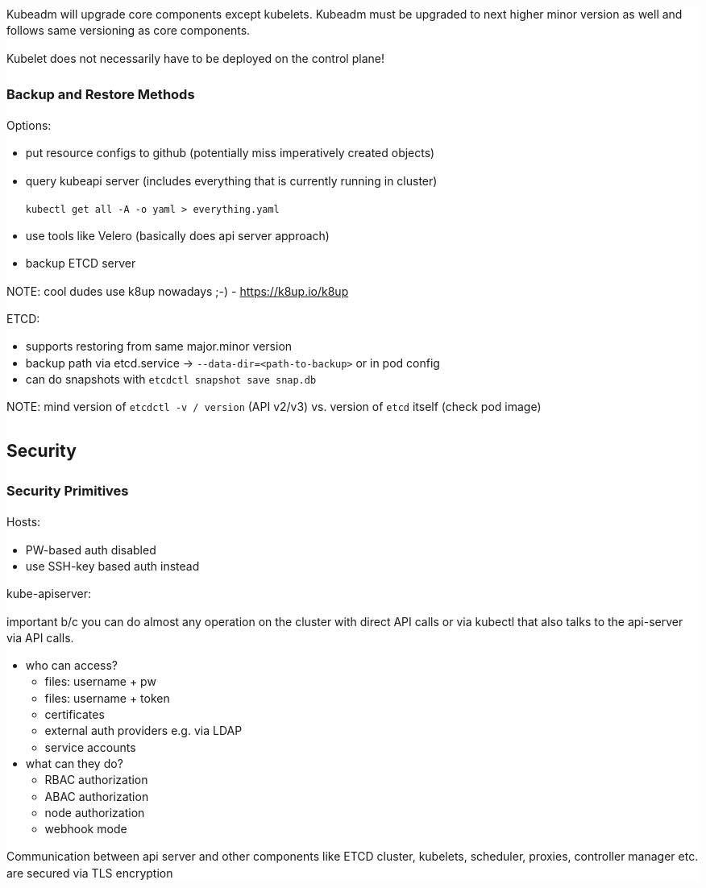 Kubeadm will upgrade core components except kubelets. Kubeadm must be upgraded
to next higher minor version as well and follows same versioning as core components.

Kubelet does not necessarily have to be deployed on the control plane!

### Backup and Restore Methods

Options:

- put resource configs to github (potentially miss imperatively created objects)
- query kubeapi server (includes everything that is currently running in cluster)

  ```
  kubectl get all -A -o yaml > everything.yaml
  ```

- use tools like Velero (basically does api server approach)
- backup ETCD server

NOTE: cool dudes use k8up nowadays ;-) - https://k8up.io/k8up

ETCD:

- supports restoring from same major.minor version
- backup path via etcd.service -> `--data-dir=<path-to-backup>` or in pod config
- can do snapshots with `etcdctl snapshot save snap.db`

NOTE: mind version of `etcdctl -v / version` (API v2/v3) vs. version of `etcd` itself (check pod image)

## Security

### Security Primitives

Hosts:

- PW-based auth disabled
- use SSH-key based auth instead

kube-apiserver:

important b/c you can do almost any operation on the cluster with direct API
calls or via kubectl that also talks to the api-server via API calls.

- who can access?
  - files: username + pw
  - files: username + token
  - certificates
  - external auth providers e.g. via LDAP
  - service accounts
- what can they do?
  - RBAC authorization
  - ABAC authorization
  - node authorization
  - webhook mode

Communication between api server and other components like ETCD cluster,
kubelets, scheduler, proxies, controller manager etc. are secured via TLS
encryption
